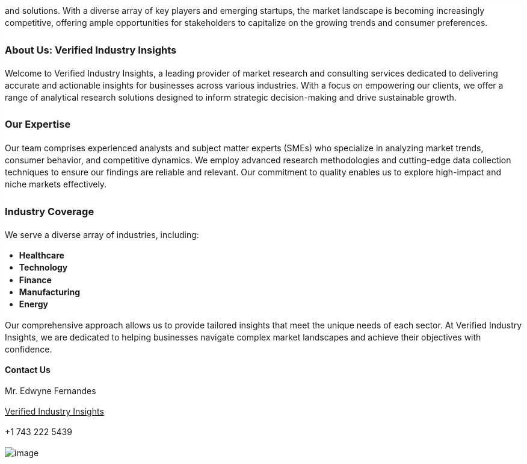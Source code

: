 and solutions. With a diverse array of key players and emerging startups, the market landscape is becoming increasingly competitive, offering ample opportunities for stakeholders to capitalize on the growing trends and consumer preferences.</p><h3>About Us: Verified Industry Insights</h3><p>Welcome to Verified Industry Insights, a leading provider of market research and consulting services dedicated to delivering accurate and actionable insights for businesses across various industries. With a focus on empowering our clients, we offer a range of analytical research solutions designed to inform strategic decision-making and drive sustainable growth.</p><h3>Our Expertise</h3><p>Our team comprises experienced analysts and subject matter experts (SMEs) who specialize in analyzing market trends, consumer behavior, and competitive dynamics. We employ advanced research methodologies and cutting-edge data collection techniques to ensure our findings are reliable and relevant. Our commitment to quality enables us to explore high-impact and niche markets effectively.</p><h3>Industry Coverage</h3><p>We serve a diverse array of industries, including:</p><ul><li><strong>Healthcare</strong></li><li><strong>Technology</strong></li><li><strong>Finance</strong></li><li><strong>Manufacturing</strong></li><li><strong>Energy</strong></li></ul><p>Our comprehensive approach allows us to provide tailored insights that meet the unique needs of each sector. At Verified Industry Insights, we are dedicated to helping businesses navigate complex market landscapes and achieve their objectives with confidence.</p><p><strong>Contact Us</strong></p><p>Mr. Edwyne Fernandes</p><p><a href="https://www.verifiedindustryinsights.com/">Verified Industry Insights</a></p><p>+1 743 222 5439</p>
![image](https://github.com/user-attachments/assets/59c1d1a5-41af-47ac-bc5e-bf73752da1f6)
